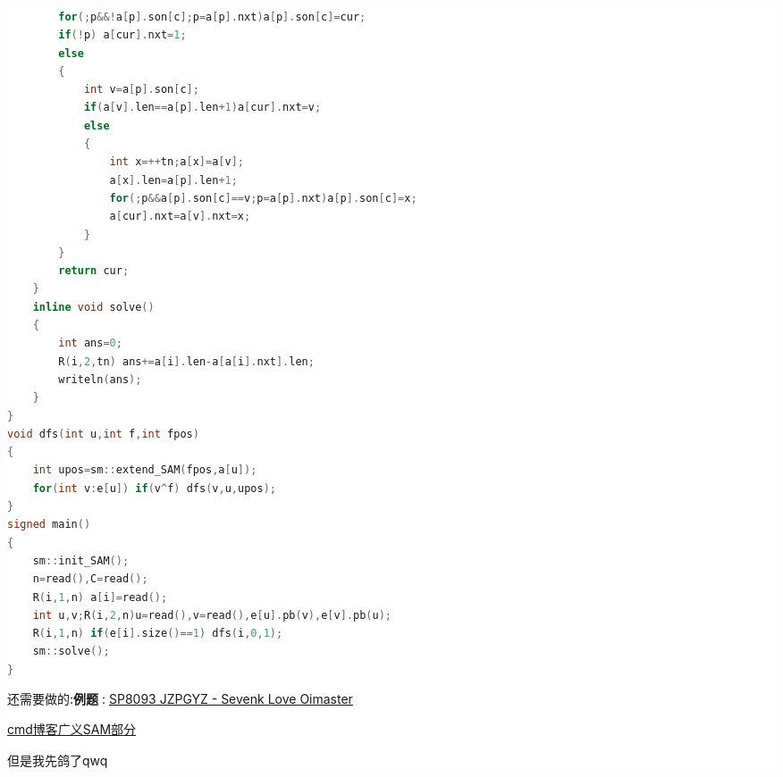 ```c++
		for(;p&&!a[p].son[c];p=a[p].nxt)a[p].son[c]=cur;
		if(!p) a[cur].nxt=1;
		else
		{
			int v=a[p].son[c];
			if(a[v].len==a[p].len+1)a[cur].nxt=v;
			else
			{
				int x=++tn;a[x]=a[v];
				a[x].len=a[p].len+1;
				for(;p&&a[p].son[c]==v;p=a[p].nxt)a[p].son[c]=x;
				a[cur].nxt=a[v].nxt=x;
			}
		}
		return cur;
	}
	inline void solve() 
	{
		int ans=0;
		R(i,2,tn) ans+=a[i].len-a[a[i].nxt].len;
		writeln(ans);
	}	
}
void dfs(int u,int f,int fpos)
{
	int upos=sm::extend_SAM(fpos,a[u]);
	for(int v:e[u]) if(v^f) dfs(v,u,upos);
}
signed main()
{
	sm::init_SAM();
	n=read(),C=read();
	R(i,1,n) a[i]=read();
	int u,v;R(i,2,n)u=read(),v=read(),e[u].pb(v),e[v].pb(u);
	R(i,1,n) if(e[i].size()==1) dfs(i,0,1);
	sm::solve();
}
```

还需要做的:**例题** : [SP8093 JZPGYZ - Sevenk Love Oimaster](https://www.luogu.org/problem/SP8093)

[cmd博客广义SAM部分](https://www.luogu.com.cn/blog/command-block/hou-zhui-zi-dong-ji-xue-xi-bi-ji-ying-yong-pian-post)

但是我先鸽了qwq